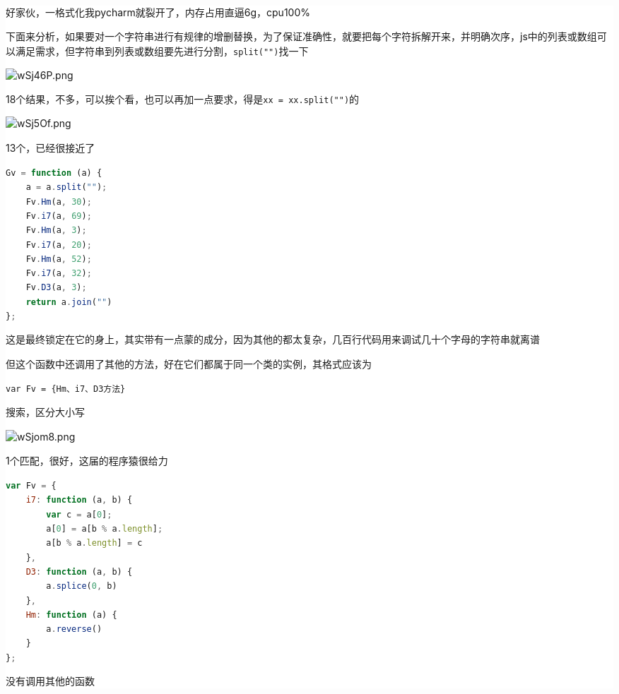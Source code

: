 好家伙，一格式化我pycharm就裂开了，内存占用直逼6g，cpu100%

下面来分析，如果要对一个字符串进行有规律的增删替换，为了保证准确性，就要把每个字符拆解开来，并明确次序，js中的列表或数组可以满足需求，但字符串到列表或数组要先进行分割，`split("")`找一下

![wSj46P.png](https://s1.ax1x.com/2020/09/02/wSj46P.png)

18个结果，不多，可以挨个看，也可以再加一点要求，得是`xx = xx.split("")`的

![wSj5Of.png](https://s1.ax1x.com/2020/09/02/wSj5Of.png)

13个，已经很接近了

```javascript
Gv = function (a) {
    a = a.split("");
    Fv.Hm(a, 30);
    Fv.i7(a, 69);
    Fv.Hm(a, 3);
    Fv.i7(a, 20);
    Fv.Hm(a, 52);
    Fv.i7(a, 32);
    Fv.D3(a, 3);
    return a.join("")
};
```

这是最终锁定在它的身上，其实带有一点蒙的成分，因为其他的都太复杂，几百行代码用来调试几十个字母的字符串就离谱

但这个函数中还调用了其他的方法，好在它们都属于同一个类的实例，其格式应该为

```
var Fv = {Hm、i7、D3方法}
```

搜索，区分大小写

![wSjom8.png](https://s1.ax1x.com/2020/09/02/wSjom8.png)

1个匹配，很好，这届的程序猿很给力

```javascript
var Fv = {
    i7: function (a, b) {
        var c = a[0];
        a[0] = a[b % a.length];
        a[b % a.length] = c
    },
    D3: function (a, b) {
        a.splice(0, b)
    },
    Hm: function (a) {
        a.reverse()
    }
};
```

没有调用其他的函数
